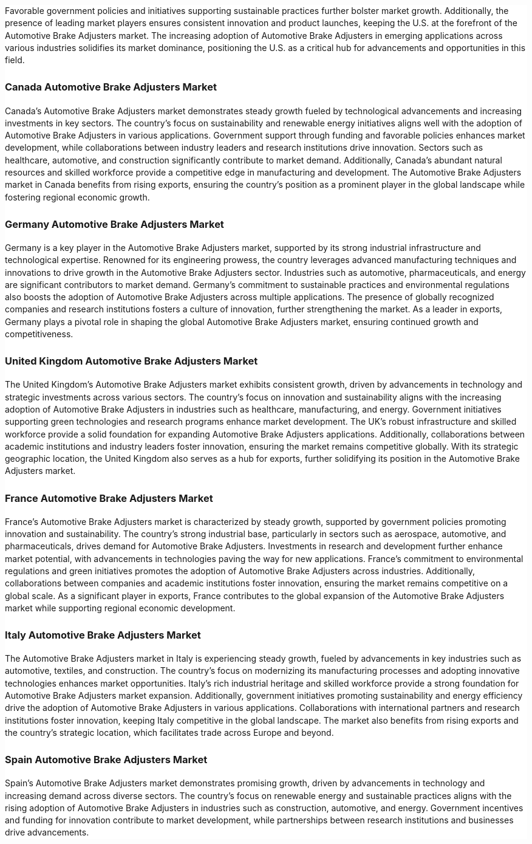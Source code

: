 Favorable government policies and initiatives supporting sustainable practices further bolster market growth. Additionally, the presence of leading market players ensures consistent innovation and product launches, keeping the U.S. at the forefront of the Automotive Brake Adjusters market. The increasing adoption of Automotive Brake Adjusters in emerging applications across various industries solidifies its market dominance, positioning the U.S. as a critical hub for advancements and opportunities in this field.</p><h3>Canada Automotive Brake Adjusters Market</h3><p>Canada&rsquo;s Automotive Brake Adjusters market demonstrates steady growth fueled by technological advancements and increasing investments in key sectors. The country&rsquo;s focus on sustainability and renewable energy initiatives aligns well with the adoption of Automotive Brake Adjusters in various applications. Government support through funding and favorable policies enhances market development, while collaborations between industry leaders and research institutions drive innovation. Sectors such as healthcare, automotive, and construction significantly contribute to market demand. Additionally, Canada&rsquo;s abundant natural resources and skilled workforce provide a competitive edge in manufacturing and development. The Automotive Brake Adjusters market in Canada benefits from rising exports, ensuring the country&rsquo;s position as a prominent player in the global landscape while fostering regional economic growth.</p><h3>Germany Automotive Brake Adjusters Market</h3><p>Germany is a key player in the Automotive Brake Adjusters market, supported by its strong industrial infrastructure and technological expertise. Renowned for its engineering prowess, the country leverages advanced manufacturing techniques and innovations to drive growth in the Automotive Brake Adjusters sector. Industries such as automotive, pharmaceuticals, and energy are significant contributors to market demand. Germany&rsquo;s commitment to sustainable practices and environmental regulations also boosts the adoption of Automotive Brake Adjusters across multiple applications. The presence of globally recognized companies and research institutions fosters a culture of innovation, further strengthening the market. As a leader in exports, Germany plays a pivotal role in shaping the global Automotive Brake Adjusters market, ensuring continued growth and competitiveness.</p><h3>United Kingdom Automotive Brake Adjusters Market</h3><p>The United Kingdom&rsquo;s Automotive Brake Adjusters market exhibits consistent growth, driven by advancements in technology and strategic investments across various sectors. The country&rsquo;s focus on innovation and sustainability aligns with the increasing adoption of Automotive Brake Adjusters in industries such as healthcare, manufacturing, and energy. Government initiatives supporting green technologies and research programs enhance market development. The UK&rsquo;s robust infrastructure and skilled workforce provide a solid foundation for expanding Automotive Brake Adjusters applications. Additionally, collaborations between academic institutions and industry leaders foster innovation, ensuring the market remains competitive globally. With its strategic geographic location, the United Kingdom also serves as a hub for exports, further solidifying its position in the Automotive Brake Adjusters market.</p><h3>France Automotive Brake Adjusters Market</h3><p>France&rsquo;s Automotive Brake Adjusters market is characterized by steady growth, supported by government policies promoting innovation and sustainability. The country&rsquo;s strong industrial base, particularly in sectors such as aerospace, automotive, and pharmaceuticals, drives demand for Automotive Brake Adjusters. Investments in research and development further enhance market potential, with advancements in technologies paving the way for new applications. France&rsquo;s commitment to environmental regulations and green initiatives promotes the adoption of Automotive Brake Adjusters across industries. Additionally, collaborations between companies and academic institutions foster innovation, ensuring the market remains competitive on a global scale. As a significant player in exports, France contributes to the global expansion of the Automotive Brake Adjusters market while supporting regional economic development.</p><h3>Italy Automotive Brake Adjusters Market</h3><p>The Automotive Brake Adjusters market in Italy is experiencing steady growth, fueled by advancements in key industries such as automotive, textiles, and construction. The country&rsquo;s focus on modernizing its manufacturing processes and adopting innovative technologies enhances market opportunities. Italy&rsquo;s rich industrial heritage and skilled workforce provide a strong foundation for Automotive Brake Adjusters market expansion. Additionally, government initiatives promoting sustainability and energy efficiency drive the adoption of Automotive Brake Adjusters in various applications. Collaborations with international partners and research institutions foster innovation, keeping Italy competitive in the global landscape. The market also benefits from rising exports and the country&rsquo;s strategic location, which facilitates trade across Europe and beyond.</p><h3>Spain Automotive Brake Adjusters Market</h3><p>Spain&rsquo;s Automotive Brake Adjusters market demonstrates promising growth, driven by advancements in technology and increasing demand across diverse sectors. The country&rsquo;s focus on renewable energy and sustainable practices aligns with the rising adoption of Automotive Brake Adjusters in industries such as construction, automotive, and energy. Government incentives and funding for innovation contribute to market development, while partnerships between research institutions and businesses drive advancements.